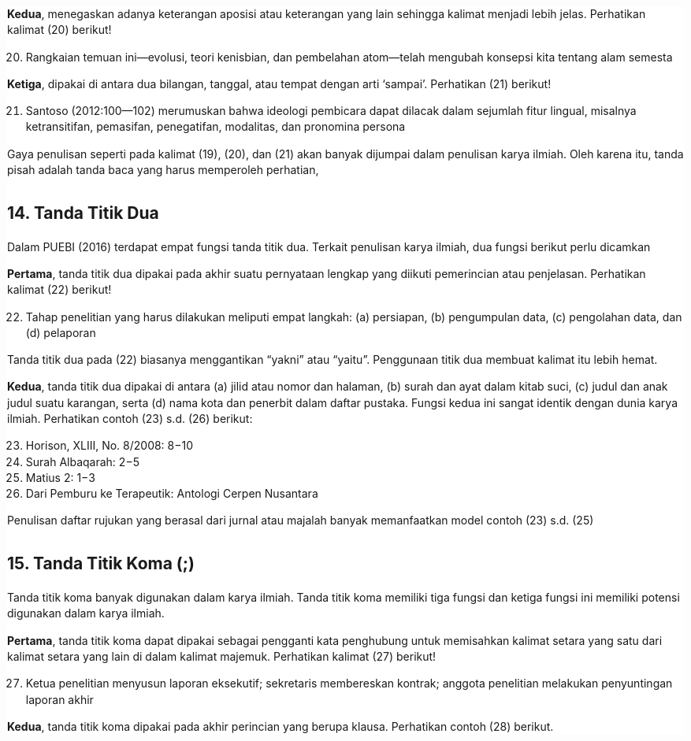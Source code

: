 **Kedua**, menegaskan adanya keterangan aposisi atau keterangan yang lain sehingga kalimat menjadi lebih jelas. Perhatikan kalimat (20) berikut!

20) Rangkaian temuan ini—evolusi, teori kenisbian, dan pembelahan atom—telah mengubah konsepsi kita tentang alam semesta

**Ketiga**, dipakai di antara dua bilangan, tanggal, atau tempat dengan arti ‘sampai’. Perhatikan (21) berikut!

21) Santoso (2012:100—102) merumuskan bahwa ideologi pembicara dapat dilacak dalam sejumlah fitur lingual, misalnya ketransitifan, pemasifan, penegatifan, modalitas, dan pronomina persona

Gaya penulisan seperti pada kalimat (19), (20), dan (21) akan banyak dijumpai dalam penulisan karya ilmiah. Oleh karena itu, tanda pisah adalah tanda baca yang harus memperoleh perhatian,



## 14. Tanda Titik Dua

Dalam PUEBI (2016) terdapat empat fungsi tanda titik dua. Terkait penulisan karya ilmiah, dua fungsi berikut perlu dicamkan

**Pertama**, tanda titik dua dipakai pada akhir suatu pernyataan lengkap yang diikuti pemerincian atau penjelasan. Perhatikan kalimat (22) berikut!

22) Tahap penelitian yang harus dilakukan meliputi empat langkah: (a) persiapan, (b) pengumpulan data, (c) pengolahan data, dan (d) pelaporan
    
Tanda titik dua pada (22) biasanya menggantikan “yakni” atau “yaitu”. Penggunaan titik dua membuat kalimat itu lebih hemat.

**Kedua**, tanda titik dua dipakai di antara (a) jilid atau nomor dan halaman, (b) surah dan ayat dalam kitab suci, (c) judul dan anak judul suatu karangan, serta (d) nama kota dan penerbit dalam daftar pustaka. Fungsi kedua ini sangat identik dengan dunia karya ilmiah. 
Perhatikan contoh (23) s.d. (26) berikut:

23) Horison, XLIII, No. 8/2008: 8−10
24) Surah Albaqarah: 2−5
25) Matius 2: 1−3
26) Dari Pemburu ke Terapeutik: Antologi Cerpen Nusantara

Penulisan daftar rujukan yang berasal dari jurnal atau majalah banyak memanfaatkan model contoh (23) s.d. (25)


## 15. Tanda Titik Koma (;)

Tanda titik koma banyak digunakan dalam karya ilmiah. Tanda titik koma memiliki tiga fungsi dan ketiga fungsi ini memiliki potensi digunakan dalam karya ilmiah. 

**Pertama**, tanda titik koma dapat dipakai sebagai pengganti kata penghubung untuk memisahkan kalimat setara yang satu dari kalimat setara yang lain di dalam kalimat majemuk. Perhatikan kalimat (27) berikut!

27) Ketua penelitian menyusun laporan eksekutif; sekretaris membereskan kontrak; anggota penelitian melakukan penyuntingan laporan akhir

**Kedua**, tanda titik koma dipakai pada akhir perincian yang berupa klausa. Perhatikan contoh (28) berikut.
